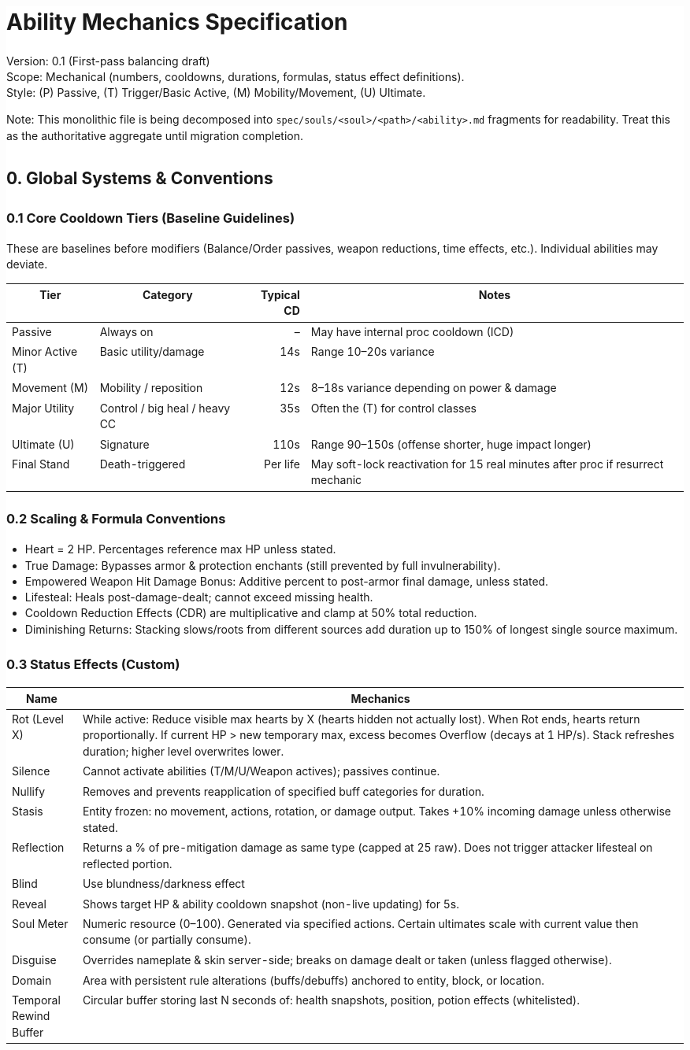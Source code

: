 # Ability Mechanics Specification

Version: 0.1 (First-pass balancing draft)  
Scope: Mechanical (numbers, cooldowns, durations, formulas, status effect definitions).  
Style: (P) Passive, (T) Trigger/Basic Active, (M) Mobility/Movement, (U) Ultimate.  

Note: This monolithic file is being decomposed into `spec/souls/<soul>/<path>/<ability>.md` fragments for readability. Treat this as the authoritative aggregate until migration completion.

## 0. Global Systems & Conventions

### 0.1 Core Cooldown Tiers (Baseline Guidelines)
These are baselines before modifiers (Balance/Order passives, weapon reductions, time effects, etc.). Individual abilities may deviate.

| Tier | Category | Typical CD | Notes |
|------|----------|-----------:|-------|
| Passive | Always on | – | May have internal proc cooldown (ICD) |
| Minor Active (T) | Basic utility/damage | 14s | Range 10–20s variance |
| Movement (M) | Mobility / reposition | 12s | 8–18s variance depending on power & damage |
| Major Utility | Control / big heal / heavy CC | 35s | Often the (T) for control classes |
| Ultimate (U) | Signature | 110s | Range 90–150s (offense shorter, huge impact longer) |
| Final Stand | Death-triggered | Per life | May soft-lock reactivation for 15 real minutes after proc if resurrect mechanic |

### 0.2 Scaling & Formula Conventions
- Heart = 2 HP. Percentages reference max HP unless stated.
- True Damage: Bypasses armor & protection enchants (still prevented by full invulnerability).
- Empowered Weapon Hit Damage Bonus: Additive percent to post-armor final damage, unless stated.
- Lifesteal: Heals post-damage-dealt; cannot exceed missing health.
- Cooldown Reduction Effects (CDR) are multiplicative and clamp at 50% total reduction.
- Diminishing Returns: Stacking slows/roots from different sources add duration up to 150% of longest single source maximum.

### 0.3 Status Effects (Custom)
| Name                          | Mechanics                                                                                                                                                                                                                                                            |
| ----------------------------- | -------------------------------------------------------------------------------------------------------------------------------------------------------------------------------------------------------------------------------------------------------------------- |
| Rot (Level X)                 | While active: Reduce visible max hearts by X (hearts hidden not actually lost). When Rot ends, hearts return proportionally. If current HP > new temporary max, excess becomes Overflow (decays at 1 HP/s). Stack refreshes duration; higher level overwrites lower. |
| Silence                       | Cannot activate abilities (T/M/U/Weapon actives); passives continue.                                                                                                                                                                                                 |
| Nullify                       | Removes and prevents reapplication of specified buff categories for duration.                                                                                                                                                                                        |
| Stasis                        | Entity frozen: no movement, actions, rotation, or damage output. Takes +10% incoming damage unless otherwise stated.                                                                                                                                                 |
| Reflection                    | Returns a % of pre-mitigation damage as same type (capped at 25 raw). Does not trigger attacker lifesteal on reflected portion.                                                                                                                                      |
| Blind                         | Use blundness/darkness effect                                                                                                                                                                                                                                        |
| Reveal                        | Shows target HP & ability cooldown snapshot (non-live updating) for 5s.                                                                                                                                                                                              |
| Soul Meter                    | Numeric resource (0–100). Generated via specified actions. Certain ultimates scale with current value then consume (or partially consume).                                                                                                                           |
| Disguise                      | Overrides nameplate & skin server-side; breaks on damage dealt or taken (unless flagged otherwise).                                                                                                                                                                  |
| Domain                        | Area with persistent rule alterations (buffs/debuffs) anchored to entity, block, or location.                                                                                                                                                                        |
| Temporal Rewind Buffer        | Circular buffer storing last N seconds of: health snapshots, position, potion effects (whitelisted).                                                                                                                                                                 |